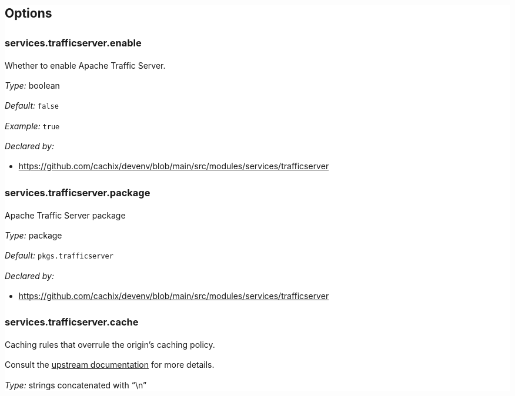 [comment]: # (Do not edit this file as it is autogenerated. Go to docs/individual-docs if you want to make edits.)
[comment]: # (Please add your documentation above this line)

## Options

### services\.trafficserver\.enable



Whether to enable Apache Traffic Server\.



*Type:*
boolean



*Default:*
` false `



*Example:*
` true `

*Declared by:*
 - [https://github\.com/cachix/devenv/blob/main/src/modules/services/trafficserver](https://github.com/cachix/devenv/blob/main/src/modules/services/trafficserver)



### services\.trafficserver\.package



Apache Traffic Server package



*Type:*
package



*Default:*
` pkgs.trafficserver `

*Declared by:*
 - [https://github\.com/cachix/devenv/blob/main/src/modules/services/trafficserver](https://github.com/cachix/devenv/blob/main/src/modules/services/trafficserver)



### services\.trafficserver\.cache

Caching rules that overrule the origin’s caching policy\.

Consult the [upstream documentation](https://docs\.trafficserver\.apache\.org/en/latest/admin-guide/files/cache\.config\.en\.html)
for more details\.



*Type:*
strings concatenated with “\\n”
